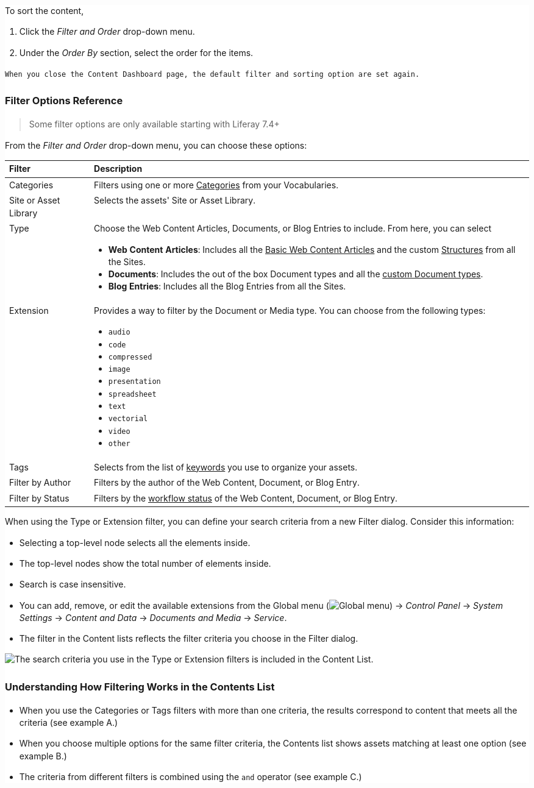 
To sort the content,

1. Click the *Filter and Order* drop-down menu.

1. Under the *Order By* section, select the order for the items.

```{note}
When you close the Content Dashboard page, the default filter and sorting option are set again.
```

### Filter Options Reference

> Some filter options are only available starting with Liferay 7.4+

From the *Filter and Order* drop-down menu, you can choose these options:

| Filter | Description |
| :--- | :--- |
| Categories | Filters using one or more [Categories](../tags-and-categories/organizing-content-with-categories-and-tags.md) from your Vocabularies. |
| Site or Asset Library | Selects the assets' Site or Asset Library.  |
| Type | Choose the Web Content Articles, Documents, or Blog Entries to include. From here, you can select</br><ul><li>**Web Content Articles**: Includes all the [Basic Web Content Articles](../web-content/web-content-articles/adding-a-basic-web-content-article.md) and the custom [Structures](../web-content/web-content-structures/understanding-web-content-structures.md) from all the Sites.</li><li>**Documents**: Includes the out of the box Document types and all the [custom Document types](../documents-and-media/uploading-and-managing/managing-metadata/defining-document-types.md).</li><li>**Blog Entries**: Includes all the Blog Entries from all the Sites.</li></ul> |
| Extension | Provides a way to filter by the Document or Media type. You can choose from the following types:</br><ul><li>`audio`</li><li>`code`</li><li>`compressed`</li><li>`image`</li><li>`presentation`</li><li>`spreadsheet`</li><li>`text`</li><li>`vectorial`</li><li>`video`</li><li>`other`</li></ul> |
| Tags | Selects from the list of [keywords](../tags-and-categories/tagging-content-and-managing-tags.md) you use to organize your assets. |
| Filter by Author | Filters by the author of the Web Content, Document, or Blog Entry. |
| Filter by Status | Filters by the [workflow status](../../process-automation/workflow/introduction-to-workflow.md) of the Web Content, Document, or Blog Entry. |

When using the Type or Extension filter, you can define your search criteria from a new Filter dialog. Consider this information:

* Selecting a top-level node selects all the elements inside.

* The top-level nodes show the total number of elements inside.

* Search is case insensitive.

* You can add, remove, or edit the available extensions from the Global menu (![Global menu](../../images/icon-applications-menu.png)) &rarr; *Control Panel* &rarr; *System Settings* &rarr; *Content and Data* &rarr; *Documents and Media* &rarr; *Service*.

* The filter in the Content lists reflects the filter criteria you choose in the Filter dialog.

![The search criteria you use in the Type or Extension filters is included in the Content List.](./content-dashboard-interface/images/13.png)

### Understanding How Filtering Works in the Contents List

* When you use the Categories or Tags filters with more than one criteria, the results correspond to content that meets all the criteria (see example A.)

* When you choose multiple options for the same filter criteria, the Contents list shows assets matching at least one option (see example B.)

* The criteria from different filters is combined using the `and` operator (see example C.)
